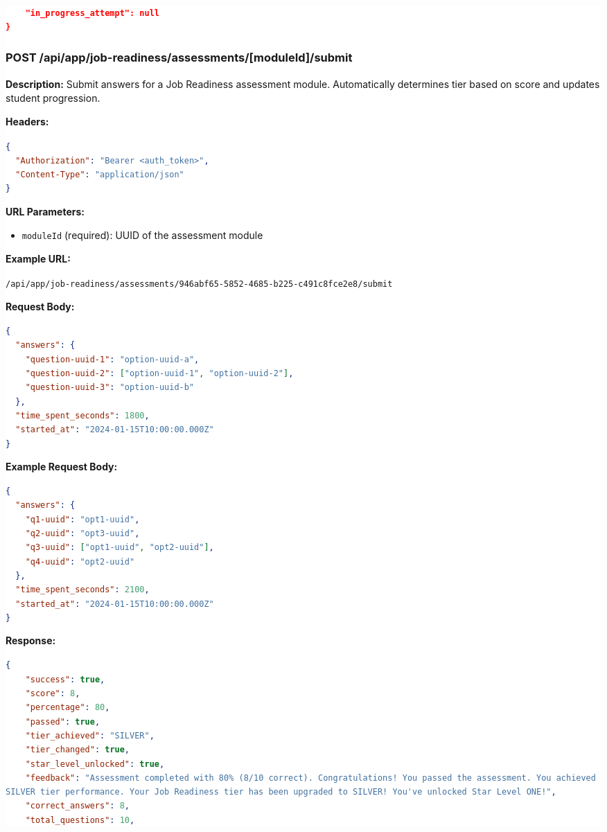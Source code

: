 ```json
    "in_progress_attempt": null
}
```

### POST /api/app/job-readiness/assessments/[moduleId]/submit
**Description:** Submit answers for a Job Readiness assessment module. Automatically determines tier based on score and updates student progression.

**Headers:**
```json
{
  "Authorization": "Bearer <auth_token>",
  "Content-Type": "application/json"
}
```

**URL Parameters:**
- `moduleId` (required): UUID of the assessment module

**Example URL:**
```
/api/app/job-readiness/assessments/946abf65-5852-4685-b225-c491c8fce2e8/submit
```

**Request Body:**
```json
{
  "answers": {
    "question-uuid-1": "option-uuid-a",
    "question-uuid-2": ["option-uuid-1", "option-uuid-2"],
    "question-uuid-3": "option-uuid-b"
  },
  "time_spent_seconds": 1800,
  "started_at": "2024-01-15T10:00:00.000Z"
}
```

**Example Request Body:**
```json
{
  "answers": {
    "q1-uuid": "opt1-uuid",
    "q2-uuid": "opt3-uuid",
    "q3-uuid": ["opt1-uuid", "opt2-uuid"],
    "q4-uuid": "opt2-uuid"
  },
  "time_spent_seconds": 2100,
  "started_at": "2024-01-15T10:00:00.000Z"
}
```

**Response:** 
```json
{
    "success": true,
    "score": 8,
    "percentage": 80,
    "passed": true,
    "tier_achieved": "SILVER",
    "tier_changed": true,
    "star_level_unlocked": true,
    "feedback": "Assessment completed with 80% (8/10 correct). Congratulations! You passed the assessment. You achieved SILVER tier performance. Your Job Readiness tier has been upgraded to SILVER! You've unlocked Star Level ONE!",
    "correct_answers": 8,
    "total_questions": 10,
```